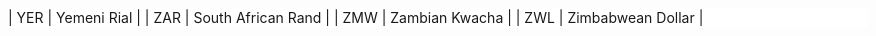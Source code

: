 | YER | Yemeni Rial                            |
| ZAR | South African Rand                     |
| ZMW | Zambian Kwacha                         |
| ZWL | Zimbabwean Dollar                      |
